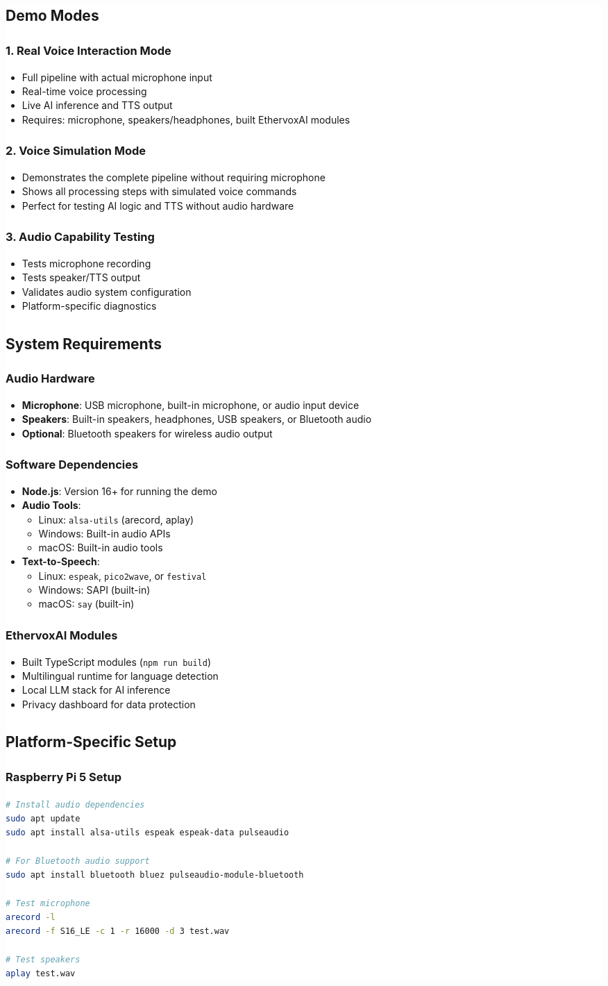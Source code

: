 ## Demo Modes

### 1. **Real Voice Interaction Mode**
- Full pipeline with actual microphone input
- Real-time voice processing
- Live AI inference and TTS output
- Requires: microphone, speakers/headphones, built EthervoxAI modules

### 2. **Voice Simulation Mode**
- Demonstrates the complete pipeline without requiring microphone
- Shows all processing steps with simulated voice commands
- Perfect for testing AI logic and TTS without audio hardware

### 3. **Audio Capability Testing**
- Tests microphone recording
- Tests speaker/TTS output
- Validates audio system configuration
- Platform-specific diagnostics

## System Requirements

### **Audio Hardware**
- **Microphone**: USB microphone, built-in microphone, or audio input device
- **Speakers**: Built-in speakers, headphones, USB speakers, or Bluetooth audio
- **Optional**: Bluetooth speakers for wireless audio output

### **Software Dependencies**
- **Node.js**: Version 16+ for running the demo
- **Audio Tools**: 
  - Linux: `alsa-utils` (arecord, aplay)
  - Windows: Built-in audio APIs
  - macOS: Built-in audio tools
- **Text-to-Speech**:
  - Linux: `espeak`, `pico2wave`, or `festival`
  - Windows: SAPI (built-in)
  - macOS: `say` (built-in)

### **EthervoxAI Modules**
- Built TypeScript modules (`npm run build`)
- Multilingual runtime for language detection
- Local LLM stack for AI inference
- Privacy dashboard for data protection

## Platform-Specific Setup

### **Raspberry Pi 5 Setup**
```bash
# Install audio dependencies
sudo apt update
sudo apt install alsa-utils espeak espeak-data pulseaudio

# For Bluetooth audio support
sudo apt install bluetooth bluez pulseaudio-module-bluetooth

# Test microphone
arecord -l
arecord -f S16_LE -c 1 -r 16000 -d 3 test.wav

# Test speakers
aplay test.wav
```